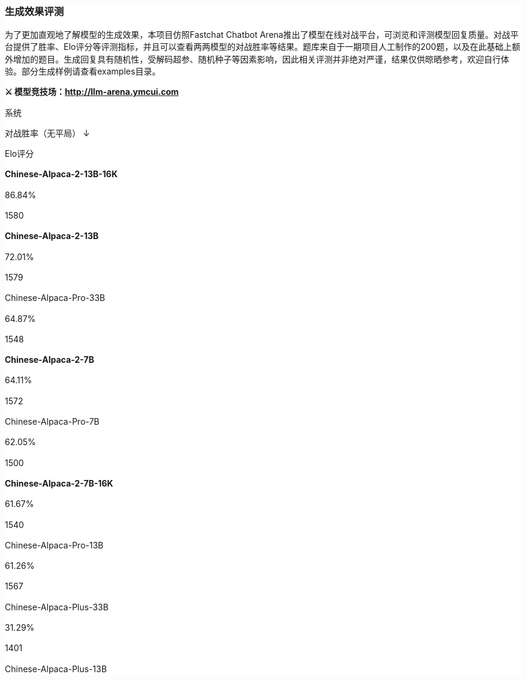 ### 生成效果评测

为了更加直观地了解模型的生成效果，本项目仿照Fastchat Chatbot Arena推出了模型在线对战平台，可浏览和评测模型回复质量。对战平台提供了胜率、Elo评分等评测指标，并且可以查看两两模型的对战胜率等结果。题库来自于一期项目人工制作的200题，以及在此基础上额外增加的题目。生成回复具有随机性，受解码超参、随机种子等因素影响，因此相关评测并非绝对严谨，结果仅供晾晒参考，欢迎自行体验。部分生成样例请查看examples目录。

**⚔️ 模型竞技场：http://llm-arena.ymcui.com**

系统

对战胜率（无平局） ↓

Elo评分

**Chinese-Alpaca-2-13B-16K**

86.84%

1580

**Chinese-Alpaca-2-13B**

72.01%

1579

Chinese-Alpaca-Pro-33B

64.87%

1548

**Chinese-Alpaca-2-7B**

64.11%

1572

Chinese-Alpaca-Pro-7B

62.05%

1500

**Chinese-Alpaca-2-7B-16K**

61.67%

1540

Chinese-Alpaca-Pro-13B

61.26%

1567

Chinese-Alpaca-Plus-33B

31.29%

1401

Chinese-Alpaca-Plus-13B
